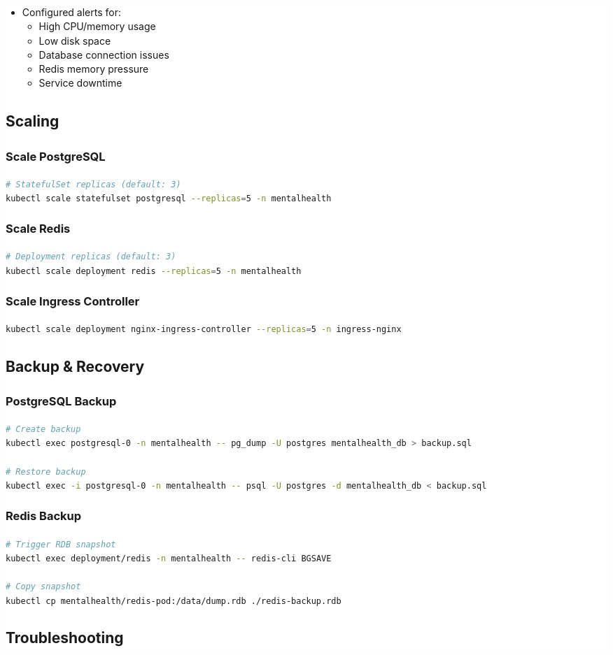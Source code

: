 - Configured alerts for:
  - High CPU/memory usage
  - Low disk space
  - Database connection issues
  - Redis memory pressure
  - Service downtime

## Scaling

### Scale PostgreSQL

```bash
# StatefulSet replicas (default: 3)
kubectl scale statefulset postgresql --replicas=5 -n mentalhealth
```

### Scale Redis

```bash
# Deployment replicas (default: 3)
kubectl scale deployment redis --replicas=5 -n mentalhealth
```

### Scale Ingress Controller

```bash
kubectl scale deployment nginx-ingress-controller --replicas=5 -n ingress-nginx
```

## Backup & Recovery

### PostgreSQL Backup

```bash
# Create backup
kubectl exec postgresql-0 -n mentalhealth -- pg_dump -U postgres mentalhealth_db > backup.sql

# Restore backup
kubectl exec -i postgresql-0 -n mentalhealth -- psql -U postgres -d mentalhealth_db < backup.sql
```

### Redis Backup

```bash
# Trigger RDB snapshot
kubectl exec deployment/redis -n mentalhealth -- redis-cli BGSAVE

# Copy snapshot
kubectl cp mentalhealth/redis-pod:/data/dump.rdb ./redis-backup.rdb
```

## Troubleshooting
